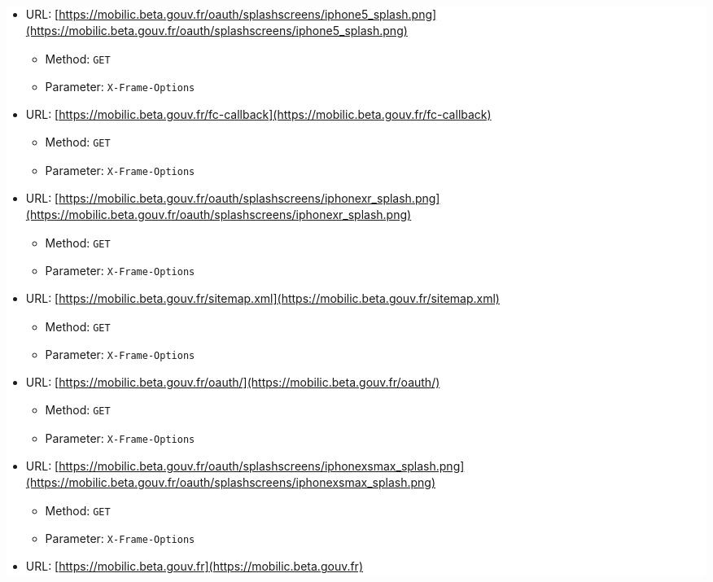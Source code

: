  
  
  
* URL: [https://mobilic.beta.gouv.fr/oauth/splashscreens/iphone5_splash.png](https://mobilic.beta.gouv.fr/oauth/splashscreens/iphone5_splash.png)
  
  
  * Method: `GET`
  
  
  * Parameter: `X-Frame-Options`
  
  
  
  
* URL: [https://mobilic.beta.gouv.fr/fc-callback](https://mobilic.beta.gouv.fr/fc-callback)
  
  
  * Method: `GET`
  
  
  * Parameter: `X-Frame-Options`
  
  
  
  
* URL: [https://mobilic.beta.gouv.fr/oauth/splashscreens/iphonexr_splash.png](https://mobilic.beta.gouv.fr/oauth/splashscreens/iphonexr_splash.png)
  
  
  * Method: `GET`
  
  
  * Parameter: `X-Frame-Options`
  
  
  
  
* URL: [https://mobilic.beta.gouv.fr/sitemap.xml](https://mobilic.beta.gouv.fr/sitemap.xml)
  
  
  * Method: `GET`
  
  
  * Parameter: `X-Frame-Options`
  
  
  
  
* URL: [https://mobilic.beta.gouv.fr/oauth/](https://mobilic.beta.gouv.fr/oauth/)
  
  
  * Method: `GET`
  
  
  * Parameter: `X-Frame-Options`
  
  
  
  
* URL: [https://mobilic.beta.gouv.fr/oauth/splashscreens/iphonexsmax_splash.png](https://mobilic.beta.gouv.fr/oauth/splashscreens/iphonexsmax_splash.png)
  
  
  * Method: `GET`
  
  
  * Parameter: `X-Frame-Options`
  
  
  
  
* URL: [https://mobilic.beta.gouv.fr](https://mobilic.beta.gouv.fr)
  